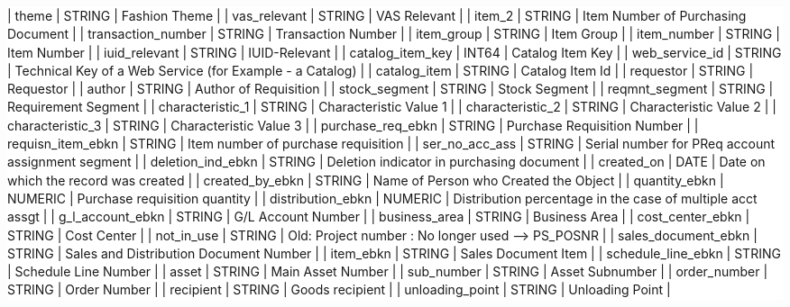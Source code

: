 | theme                      | STRING    | Fashion Theme                                               |
| vas_relevant               | STRING    | VAS Relevant                                                |
| item_2                     | STRING    | Item Number of Purchasing Document                          |
| transaction_number         | STRING    | Transaction Number                                          |
| item_group                 | STRING    | Item Group                                                  |
| item_number                | STRING    | Item Number                                                 |
| iuid_relevant              | STRING    | IUID-Relevant                                               |
| catalog_item_key           | INT64     | Catalog Item Key                                            |
| web_service_id             | STRING    | Technical Key of a Web Service (for Example - a Catalog)    |
| catalog_item               | STRING    | Catalog Item Id                                             |
| requestor                  | STRING    | Requestor                                                   |
| author                     | STRING    | Author of Requisition                                       |
| stock_segment              | STRING    | Stock Segment                                               |
| reqmnt_segment             | STRING    | Requirement Segment                                         |
| characteristic_1           | STRING    | Characteristic Value 1                                      |
| characteristic_2           | STRING    | Characteristic Value 2                                      |
| characteristic_3           | STRING    | Characteristic Value 3                                      |
| purchase_req_ebkn          | STRING    | Purchase Requisition Number                                 |
| requisn_item_ebkn          | STRING    | Item number of purchase requisition                         |
| ser_no_acc_ass             | STRING    | Serial number for PReq account assignment segment           |
| deletion_ind_ebkn          | STRING    | Deletion indicator in purchasing document                   |
| created_on                 | DATE      | Date on which the record was created                        |
| created_by_ebkn            | STRING    | Name of Person who Created the Object                       |
| quantity_ebkn              | NUMERIC   | Purchase requisition quantity                               |
| distribution_ebkn          | NUMERIC   | Distribution percentage in the case of multiple acct assgt  |
| g_l_account_ebkn           | STRING    | G/L Account Number                                          |
| business_area              | STRING    | Business Area                                               |
| cost_center_ebkn           | STRING    | Cost Center                                                 |
| not_in_use                 | STRING    | Old: Project number : No longer used --> PS_POSNR           |
| sales_document_ebkn        | STRING    | Sales and Distribution Document Number                      |
| item_ebkn                  | STRING    | Sales Document Item                                         |
| schedule_line_ebkn         | STRING    | Schedule Line Number                                        |
| asset                      | STRING    | Main Asset Number                                           |
| sub_number                 | STRING    | Asset Subnumber                                             |
| order_number               | STRING    | Order Number                                                |
| recipient                  | STRING    | Goods recipient                                             |
| unloading_point            | STRING    | Unloading Point                                             |